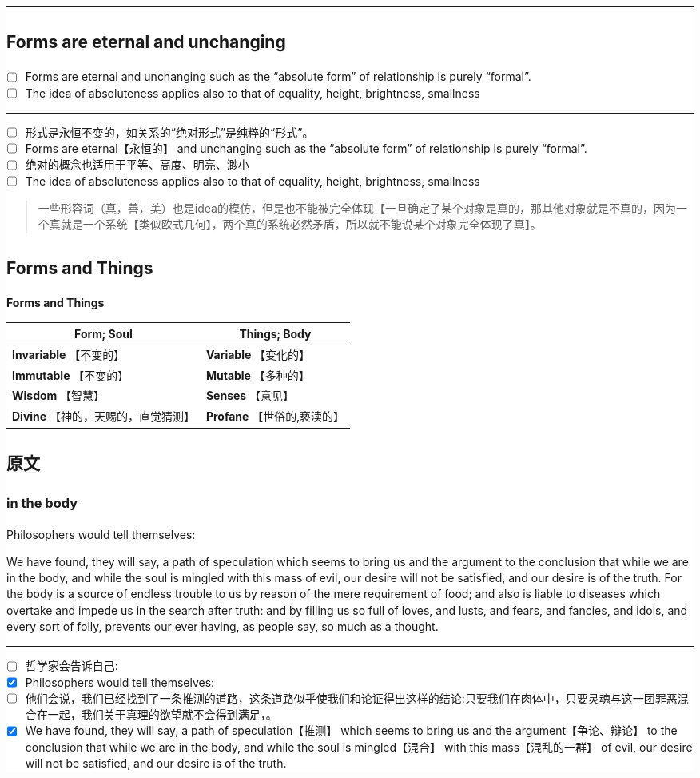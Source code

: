 ------



##  Forms are eternal and unchanging 

- [ ] Forms are eternal and unchanging such as the “absolute form” of relationship is purely “formal”.
- [ ] The idea of absoluteness applies also to that of equality, height, brightness, smallness

------



- [ ] 形式是永恒不变的，如关系的“绝对形式”是纯粹的“形式”。
- [ ]  Forms are eternal【永恒的】 and unchanging such as the “absolute form” of relationship is purely “formal”.
- [ ] 绝对的概念也适用于平等、高度、明亮、渺小 
- [ ] The idea of absoluteness applies also to that of equality, height, brightness, smallness

> 一些形容词（真，善，美）也是idea的模仿，但是也不能被完全体现【一旦确定了某个对象是真的，那其他对象就是不真的，因为一个真就是一个系统【类似欧式几何】，两个真的系统必然矛盾，所以就不能说某个对象完全体现了真】。

## Forms and Things

**Forms and Things**

| **Form;  Soul**                        | **Things;  Body**              |
| -------------------------------------- | ------------------------------ |
| **Invariable** 【不变的】              | **Variable**  【变化的】       |
| **Immutable**  【不变的】              | **Mutable**  【多种的】        |
| **Wisdom**  【智慧】                   | **Senses**  【意见】           |
| **Divine**  【神的，天赐的，直觉猜测】 | **Profane**  【世俗的,亵渎的】 |



## 原文

### in the body

Philosophers would tell themselves: 

We have found, they will say, a path of speculation which seems to bring us and the argument to the conclusion that while we are in the body, and while the soul is mingled with this mass of evil, our desire will not be satisfied, and our desire is of the truth. For the body is a source of endless trouble to us by reason of the mere requirement of food; and also is liable to diseases which overtake and impede us in the search after truth: and by filling us so full of loves, and lusts, and fears, and fancies, and idols, and every sort of folly, prevents our ever having, as people say, so much as a thought. 

------

- [ ] 哲学家会告诉自己:
- [x]  Philosophers would tell themselves:
- [ ] 他们会说，我们已经找到了一条推测的道路，这条道路似乎使我们和论证得出这样的结论:只要我们在肉体中，只要灵魂与这一团罪恶混合在一起，我们关于真理的欲望就不会得到满足，。
- [x]  We have found, they will say, a path of speculation【推测】 which seems to bring us and the argument【争论、辩论】 to the conclusion that while we are in the body, and while the soul is mingled【混合】 with this mass【混乱的一群】 of evil, our desire will not be satisfied, and our desire is of the truth. 

